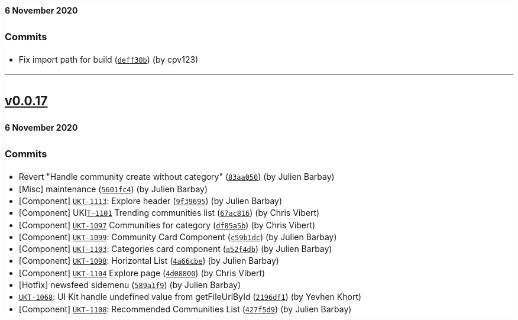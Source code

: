 #### 6 November 2020

### Commits

- Fix import path for build ([`deff30b`](https://amity_gitlab.com/upstra/web/ui-kit/commit/deff30badeb94cc242ec720b1627cb7b9991cb49)) (by cpv123)

---

## [v0.0.17](https://amity_gitlab.com/upstra/web/ui-kit/compare/v0.0.16...v0.0.17)

#### 6 November 2020

### Commits

- Revert "Handle community create without category" ([`83aa050`](https://amity_gitlab.com/upstra/web/ui-kit/commit/83aa050a183a283c0891a56c17a5ec17ffded42a)) (by Julien Barbay)
- [Misc] maintenance ([`5601fc4`](https://amity_gitlab.com/upstra/web/ui-kit/commit/5601fc4850cba6d9dc954558104d78f022b8874b)) (by Julien Barbay)
- [Component] [`UKT-1113`](https://ekoapp.atlassian.net/browse/UKT-1113): Explore header ([`9f39695`](https://amity_gitlab.com/upstra/web/ui-kit/commit/9f3969576666f5e24d41b5c4067baceb4c634c67)) (by Julien Barbay)
- [Component] UKI[`T-1101`](https://ekoapp.atlassian.net/browse/T-1101) Trending communities list ([`67ac816`](https://amity_gitlab.com/upstra/web/ui-kit/commit/67ac816eeb47291a09766edcd949cdb9942a1461)) (by Chris Vibert)
- [Component] [`UKT-1097`](https://ekoapp.atlassian.net/browse/UKT-1097) Communities for category ([`df85a5b`](https://amity_gitlab.com/upstra/web/ui-kit/commit/df85a5b338416184330f4c6bc78a9ce7ac93fa97)) (by Chris Vibert)
- [Component] [`UKT-1099`](https://ekoapp.atlassian.net/browse/UKT-1099): Community Card Component ([`c59b1dc`](https://amity_gitlab.com/upstra/web/ui-kit/commit/c59b1dcee24fe172bc1e0fdcc045098766ce0df5)) (by Julien Barbay)
- [Component] [`UKT-1103`](https://ekoapp.atlassian.net/browse/UKT-1103): Categories card component ([`a52f4db`](https://amity_gitlab.com/upstra/web/ui-kit/commit/a52f4dbcfe37e1ef31ccec48f1041a11f04e3960)) (by Julien Barbay)
- [Component] [`UKT-1098`](https://ekoapp.atlassian.net/browse/UKT-1098): Horizontal List ([`4a66cbe`](https://amity_gitlab.com/upstra/web/ui-kit/commit/4a66cbe73f8ebbf28732e4b67db5981d16eb858c)) (by Julien Barbay)
- [Component] [`UKT-1104`](https://ekoapp.atlassian.net/browse/UKT-1104) Explore page ([`4d08800`](https://amity_gitlab.com/upstra/web/ui-kit/commit/4d08800dcc490f288c0fa3b3fb688b375860dee3)) (by Chris Vibert)
- [Hotfix] newsfeed sidemenu ([`589a1f9`](https://amity_gitlab.com/upstra/web/ui-kit/commit/589a1f9c1bc53d92455c49dd01f1b522844e9e66)) (by Julien Barbay)
- [`UKT-1068`](https://ekoapp.atlassian.net/browse/UKT-1068): UI Kit handle undefined value from getFileUrlById ([`2196df1`](https://amity_gitlab.com/upstra/web/ui-kit/commit/2196df1ebbc9ebc7b2f6f302059c96de3cb42c7d)) (by Yevhen Khort)
- [Component] [`UKT-1108`](https://ekoapp.atlassian.net/browse/UKT-1108): Recommended Communities List ([`427f5d9`](https://amity_gitlab.com/upstra/web/ui-kit/commit/427f5d9b0df040cfd5e833bb58b9085b58259f06)) (by Julien Barbay)
